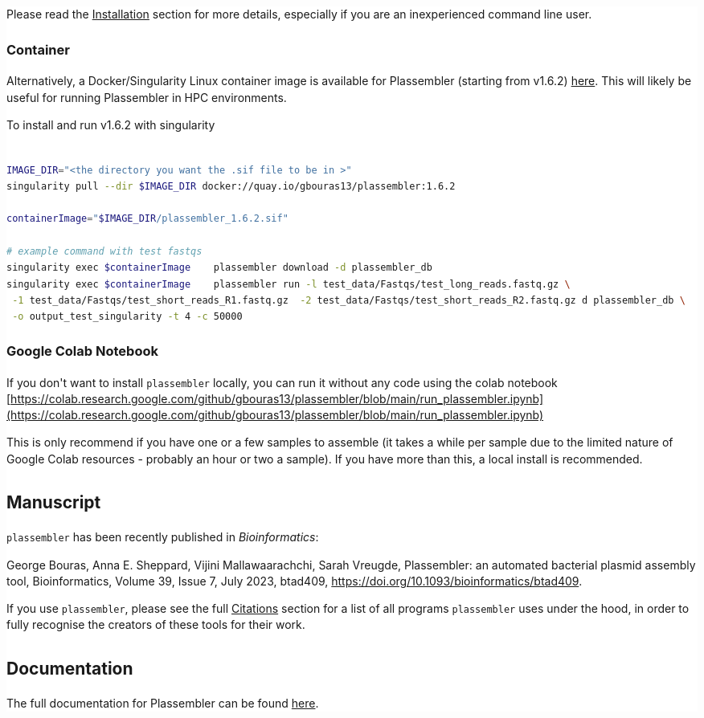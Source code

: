 Please read the [Installation](#installation) section for more details, especially if you are an inexperienced command line user.

### Container

Alternatively, a Docker/Singularity Linux container image is available for Plassembler (starting from v1.6.2) [here](https://quay.io/repository/gbouras13/plassembler). This will likely be useful for running Plassembler in HPC environments.

To install and run v1.6.2 with singularity

```bash

IMAGE_DIR="<the directory you want the .sif file to be in >"
singularity pull --dir $IMAGE_DIR docker://quay.io/gbouras13/plassembler:1.6.2

containerImage="$IMAGE_DIR/plassembler_1.6.2.sif"

# example command with test fastqs
singularity exec $containerImage    plassembler download -d plassembler_db
singularity exec $containerImage    plassembler run -l test_data/Fastqs/test_long_reads.fastq.gz \
 -1 test_data/Fastqs/test_short_reads_R1.fastq.gz  -2 test_data/Fastqs/test_short_reads_R2.fastq.gz d plassembler_db \
 -o output_test_singularity -t 4 -c 50000
```

### Google Colab Notebook

If you don't want to install `plassembler` locally, you can run it without any code using the colab notebook [https://colab.research.google.com/github/gbouras13/plassembler/blob/main/run_plassembler.ipynb](https://colab.research.google.com/github/gbouras13/plassembler/blob/main/run_plassembler.ipynb)

This is only recommend if you have one or a few samples to assemble (it takes a while per sample due to the limited nature of Google Colab resources - probably an hour or two a sample). If you have more than this, a local install is recommended.


## Manuscript

`plassembler` has been recently published in *Bioinformatics*:

George Bouras, Anna E. Sheppard, Vijini Mallawaarachchi, Sarah Vreugde, Plassembler: an automated bacterial plasmid assembly tool, Bioinformatics, Volume 39, Issue 7, July 2023, btad409, https://doi.org/10.1093/bioinformatics/btad409.

If you use `plassembler`, please see the full [Citations](#citations) section for a list of all programs `plassembler` uses under the hood, in order to fully recognise the creators of these tools for their work.

## Documentation

The full documentation for Plassembler can be found [here](https://plassembler.readthedocs.io/en/latest).
